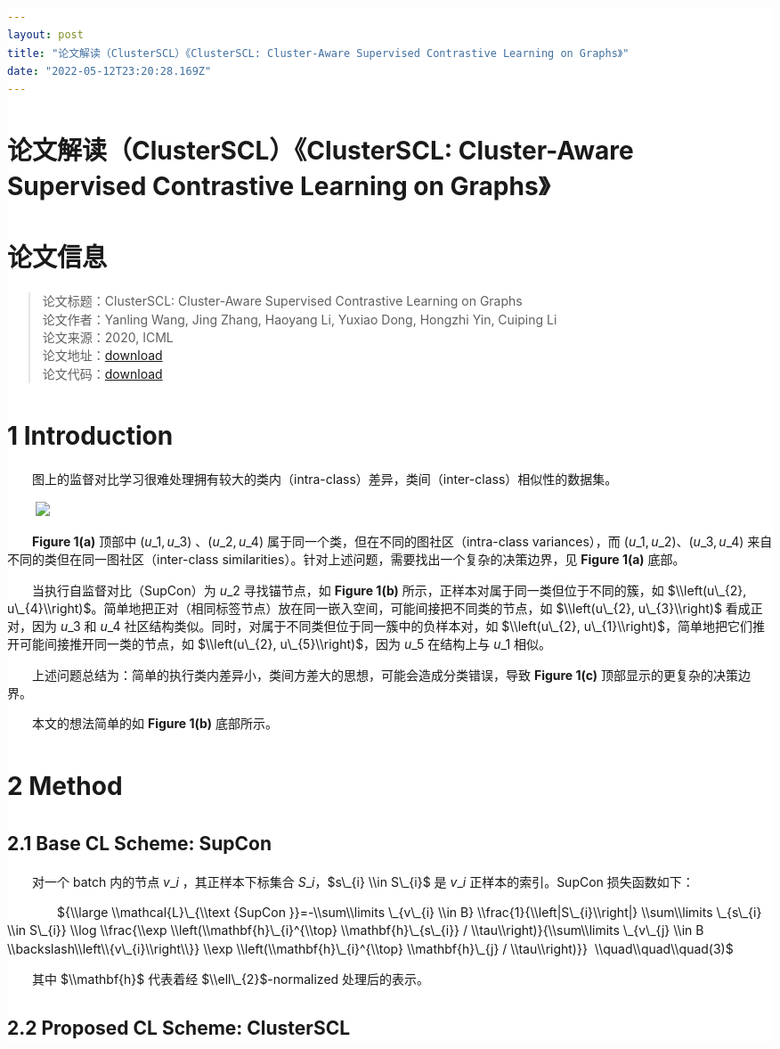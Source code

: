 ```yaml
---
layout: post
title: "论文解读（ClusterSCL）《ClusterSCL: Cluster-Aware Supervised Contrastive Learning on Graphs》"
date: "2022-05-12T23:20:28.169Z"
---
```

论文解读（ClusterSCL）《ClusterSCL: Cluster-Aware Supervised Contrastive Learning on Graphs》
=====================================================================================

论文信息
====

> 论文标题：ClusterSCL: Cluster-Aware Supervised Contrastive Learning on Graphs  
> 论文作者：Yanling Wang, Jing Zhang, Haoyang Li, Yuxiao Dong, Hongzhi Yin, Cuiping Li  
> 论文来源：2020, ICML  
> 论文地址：[download](https://dl.acm.org/doi/10.1145/3485447.3512207)   
> 论文代码：[download](https://github.com/wyl7/ClusterSCL)

1 Introduction
==============

　　图上的监督对比学习很难处理拥有较大的类内（intra-class）差异，类间（inter-class）相似性的数据集。

　　 ![](https://img2022.cnblogs.com/blog/1664108/202205/1664108-20220512152104127-1129796216.png)

　　**Figure 1(a)** 顶部中 $(u\_1,u\_3)$ 、$(u\_2,u\_4)$ 属于同一个类，但在不同的图社区（intra-class variances），而 $(u\_1,u\_2)$、$(u\_3,u\_4)$ 来自不同的类但在同一图社区（inter-class similarities）。针对上述问题，需要找出一个复杂的决策边界，见 **Figure 1(a)** 底部。

　　当执行自监督对比（SupCon）为 $u\_{2}$ 寻找锚节点，如 **Figure 1(b)** 所示，正样本对属于同一类但位于不同的簇，如 $\\left(u\_{2}, u\_{4}\\right)$。简单地把正对（相同标签节点）放在同一嵌入空间，可能间接把不同类的节点，如 $\\left(u\_{2}, u\_{3}\\right)$ 看成正对，因为 $u\_{3}$ 和 $u\_{4}$ 社区结构类似。同时，对属于不同类但位于同一簇中的负样本对，如 $\\left(u\_{2}, u\_{1}\\right)$，简单地把它们推开可能间接推开同一类的节点，如 $\\left(u\_{2}, u\_{5}\\right)$，因为 $u\_{5}$ 在结构上与 $u\_{1}$ 相似。

　　上述问题总结为：简单的执行类内差异小，类间方差大的思想，可能会造成分类错误，导致 **Figure 1(c)** 顶部显示的更复杂的决策边界。

　　本文的想法简单的如 **Figure 1(b)** 底部所示。

2 Method
========

2.1 Base CL Scheme: SupCon
--------------------------

　　对一个 batch 内的节点 $v\_{i}$ ，其正样本下标集合 $S\_{i}$，$s\_{i} \\in S\_{i}$ 是 $v\_{i}$ 正样本的索引。SupCon 损失函数如下：

　　　　${\\large \\mathcal{L}\_{\\text {SupCon }}=-\\sum\\limits \_{v\_{i} \\in B} \\frac{1}{\\left|S\_{i}\\right|} \\sum\\limits \_{s\_{i} \\in S\_{i}} \\log \\frac{\\exp \\left(\\mathbf{h}\_{i}^{\\top} \\mathbf{h}\_{s\_{i}} / \\tau\\right)}{\\sum\\limits \_{v\_{j} \\in B \\backslash\\left\\{v\_{i}\\right\\}} \\exp \\left(\\mathbf{h}\_{i}^{\\top} \\mathbf{h}\_{j} / \\tau\\right)}}  \\quad\\quad\\quad(3)$

　　其中 $\\mathbf{h}$ 代表着经 $\\ell\_{2}$-normalized 处理后的表示。

2.2 Proposed CL Scheme: ClusterSCL
----------------------------------
